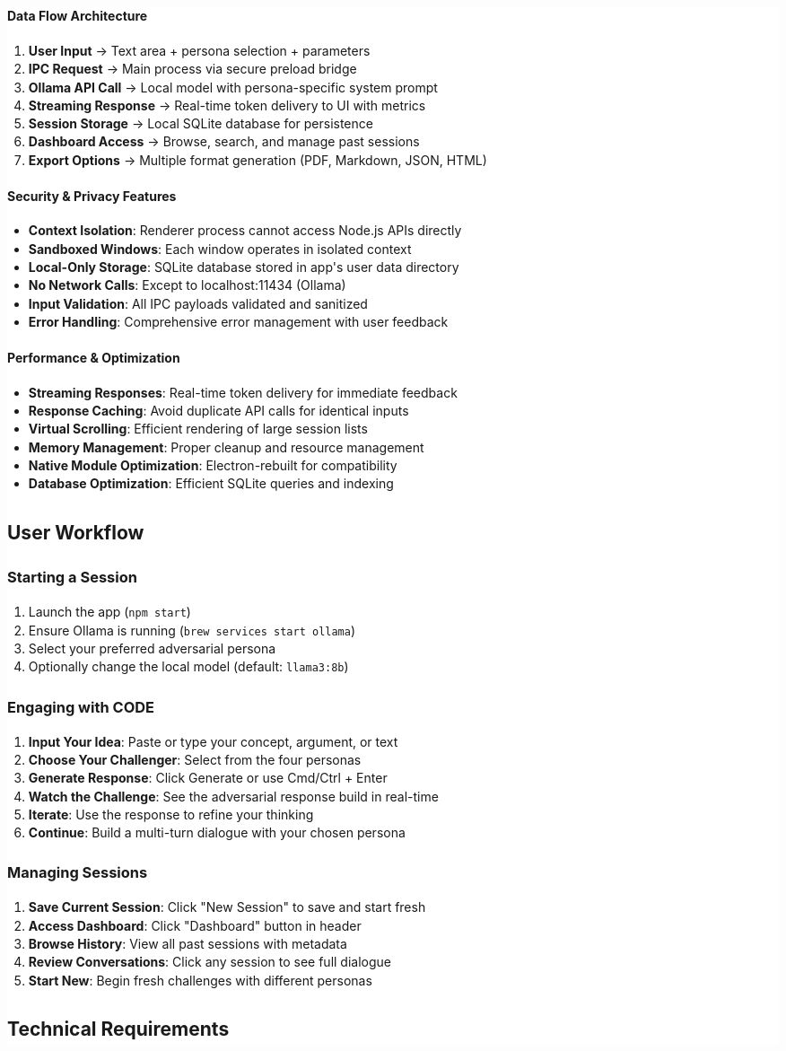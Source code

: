 #### **Data Flow Architecture**
1. **User Input** → Text area + persona selection + parameters
2. **IPC Request** → Main process via secure preload bridge
3. **Ollama API Call** → Local model with persona-specific system prompt
4. **Streaming Response** → Real-time token delivery to UI with metrics
5. **Session Storage** → Local SQLite database for persistence
6. **Dashboard Access** → Browse, search, and manage past sessions
7. **Export Options** → Multiple format generation (PDF, Markdown, JSON, HTML)

#### **Security & Privacy Features**
- **Context Isolation**: Renderer process cannot access Node.js APIs directly
- **Sandboxed Windows**: Each window operates in isolated context
- **Local-Only Storage**: SQLite database stored in app's user data directory
- **No Network Calls**: Except to localhost:11434 (Ollama)
- **Input Validation**: All IPC payloads validated and sanitized
- **Error Handling**: Comprehensive error management with user feedback

#### **Performance & Optimization**
- **Streaming Responses**: Real-time token delivery for immediate feedback
- **Response Caching**: Avoid duplicate API calls for identical inputs
- **Virtual Scrolling**: Efficient rendering of large session lists
- **Memory Management**: Proper cleanup and resource management
- **Native Module Optimization**: Electron-rebuilt for compatibility
- **Database Optimization**: Efficient SQLite queries and indexing

## User Workflow

### **Starting a Session**
1. Launch the app (`npm start`)
2. Ensure Ollama is running (`brew services start ollama`)
3. Select your preferred adversarial persona
4. Optionally change the local model (default: `llama3:8b`)

### **Engaging with CODE**
1. **Input Your Idea**: Paste or type your concept, argument, or text
2. **Choose Your Challenger**: Select from the four personas
3. **Generate Response**: Click Generate or use Cmd/Ctrl + Enter
4. **Watch the Challenge**: See the adversarial response build in real-time
5. **Iterate**: Use the response to refine your thinking
6. **Continue**: Build a multi-turn dialogue with your chosen persona

### **Managing Sessions**
1. **Save Current Session**: Click "New Session" to save and start fresh
2. **Access Dashboard**: Click "Dashboard" button in header
3. **Browse History**: View all past sessions with metadata
4. **Review Conversations**: Click any session to see full dialogue
5. **Start New**: Begin fresh challenges with different personas

## Technical Requirements
